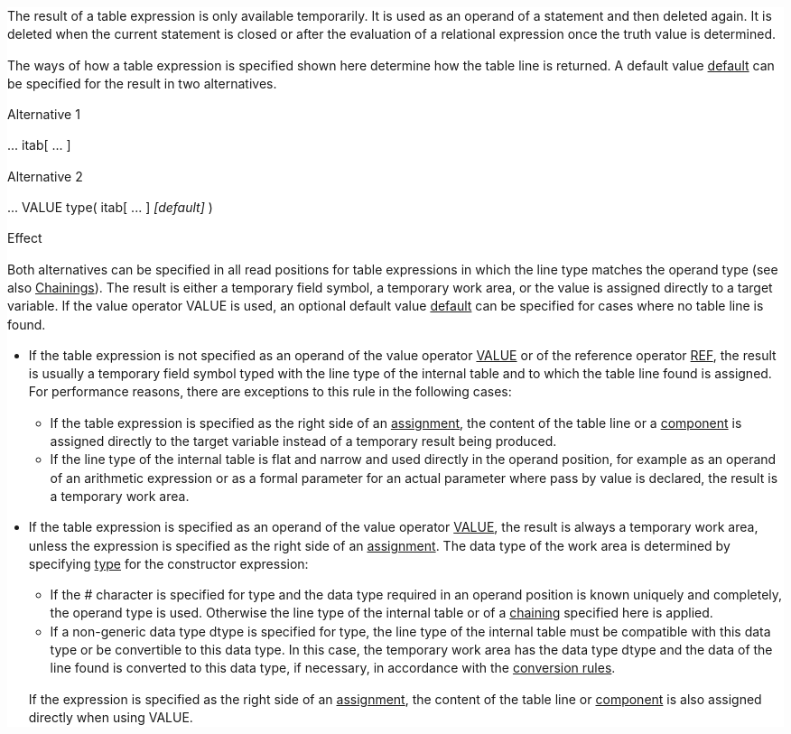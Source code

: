 The result of a table expression is only available temporarily. It is used as an operand of a statement and then deleted again. It is deleted when the current statement is closed or after the evaluation of a relational expression once the truth value is determined.

The ways of how a table expression is specified shown here determine how the table line is returned. A default value [default](https://help.sap.com/doc/abapdocu_latest_index_htm/latest/en-US/abentable_exp_optional_default.htm) can be specified for the result in two alternatives.

Alternative 1   

... itab\[ ... \]

Alternative 2   

... VALUE type( itab\[ ... \] *\[*default*\]* )

Effect

Both alternatives can be specified in all read positions for table expressions in which the line type matches the operand type (see also [Chainings](https://help.sap.com/doc/abapdocu_latest_index_htm/latest/en-US/abentable_exp_chaining.htm)). The result is either a temporary field symbol, a temporary work area, or the value is assigned directly to a target variable. If the value operator VALUE is used, an optional default value [default](https://help.sap.com/doc/abapdocu_latest_index_htm/latest/en-US/abentable_exp_optional_default.htm) can be specified for cases where no table line is found.

-   If the table expression is not specified as an operand of the value operator [VALUE](https://help.sap.com/doc/abapdocu_latest_index_htm/latest/en-US/abenconstructor_expression_value.htm) or of the reference operator [REF](https://help.sap.com/doc/abapdocu_latest_index_htm/latest/en-US/abenconstructor_expression_ref.htm), the result is usually a temporary field symbol typed with the line type of the internal table and to which the table line found is assigned. For performance reasons, there are exceptions to this rule in the following cases:
    -   If the table expression is specified as the right side of an [assignment](https://help.sap.com/doc/abapdocu_latest_index_htm/latest/en-US/abenequals_operator.htm), the content of the table line or a [component](https://help.sap.com/doc/abapdocu_latest_index_htm/latest/en-US/abentable_exp_chaining.htm) is assigned directly to the target variable instead of a temporary result being produced.
    -   If the line type of the internal table is flat and narrow and used directly in the operand position, for example as an operand of an arithmetic expression or as a formal parameter for an actual parameter where pass by value is declared, the result is a temporary work area.
-   If the table expression is specified as an operand of the value operator [VALUE](https://help.sap.com/doc/abapdocu_latest_index_htm/latest/en-US/abenconstructor_expression_value.htm), the result is always a temporary work area, unless the expression is specified as the right side of an [assignment](https://help.sap.com/doc/abapdocu_latest_index_htm/latest/en-US/abenequals_operator.htm). The data type of the work area is determined by specifying [type](https://help.sap.com/doc/abapdocu_latest_index_htm/latest/en-US/abenconstructor_expression_value.htm) for the constructor expression:
    
    -   If the # character is specified for type and the data type required in an operand position is known uniquely and completely, the operand type is used. Otherwise the line type of the internal table or of a [chaining](https://help.sap.com/doc/abapdocu_latest_index_htm/latest/en-US/abentable_exp_chaining.htm) specified here is applied.
    -   If a non-generic data type dtype is specified for type, the line type of the internal table must be compatible with this data type or be convertible to this data type. In this case, the temporary work area has the data type dtype and the data of the line found is converted to this data type, if necessary, in accordance with the [conversion rules](https://help.sap.com/doc/abapdocu_latest_index_htm/latest/en-US/abenconversion_rule_glosry.htm "Glossary Entry").
    
    If the expression is specified as the right side of an [assignment](https://help.sap.com/doc/abapdocu_latest_index_htm/latest/en-US/abenequals_operator.htm), the content of the table line or [component](https://help.sap.com/doc/abapdocu_latest_index_htm/latest/en-US/abentable_exp_chaining.htm) is also assigned directly when using VALUE.
    